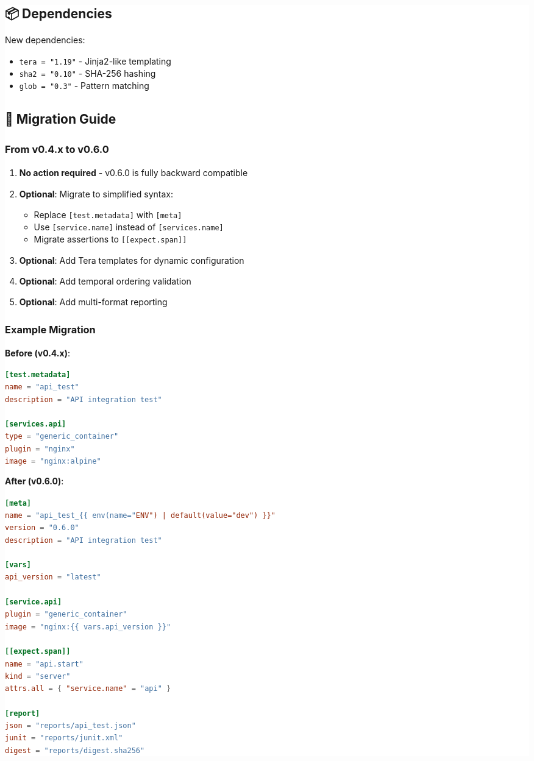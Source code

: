 ## 📦 Dependencies

New dependencies:
- `tera = "1.19"` - Jinja2-like templating
- `sha2 = "0.10"` - SHA-256 hashing
- `glob = "0.3"` - Pattern matching

## 🎯 Migration Guide

### From v0.4.x to v0.6.0

1. **No action required** - v0.6.0 is fully backward compatible
2. **Optional**: Migrate to simplified syntax:
   - Replace `[test.metadata]` with `[meta]`
   - Use `[service.name]` instead of `[services.name]`
   - Migrate assertions to `[[expect.span]]`

3. **Optional**: Add Tera templates for dynamic configuration
4. **Optional**: Add temporal ordering validation
5. **Optional**: Add multi-format reporting

### Example Migration

**Before (v0.4.x)**:
```toml
[test.metadata]
name = "api_test"
description = "API integration test"

[services.api]
type = "generic_container"
plugin = "nginx"
image = "nginx:alpine"
```

**After (v0.6.0)**:
```toml
[meta]
name = "api_test_{{ env(name="ENV") | default(value="dev") }}"
version = "0.6.0"
description = "API integration test"

[vars]
api_version = "latest"

[service.api]
plugin = "generic_container"
image = "nginx:{{ vars.api_version }}"

[[expect.span]]
name = "api.start"
kind = "server"
attrs.all = { "service.name" = "api" }

[report]
json = "reports/api_test.json"
junit = "reports/junit.xml"
digest = "reports/digest.sha256"
```
